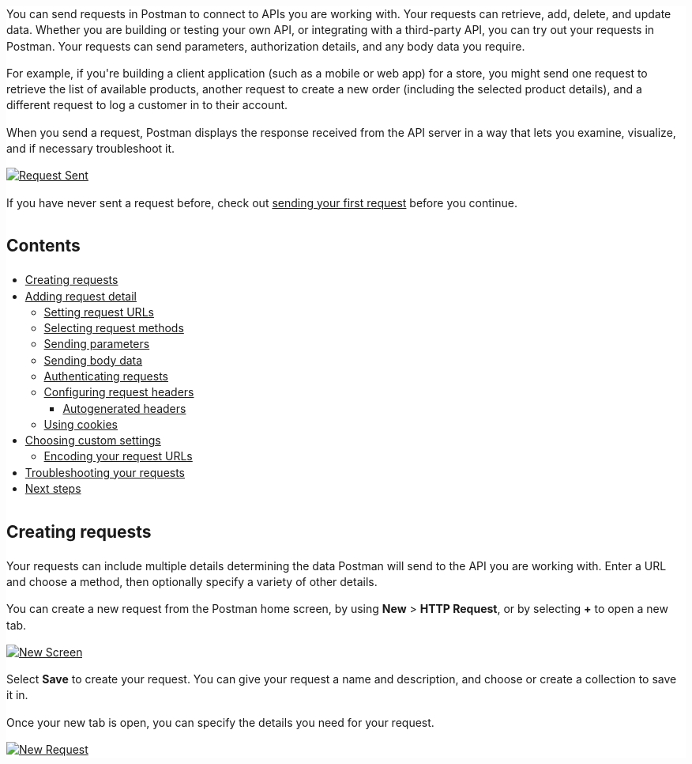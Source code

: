 

You can send requests in Postman to connect to APIs you are working with. Your requests can retrieve, add, delete, and update data. Whether you are building or testing your own API, or integrating with a third-party API, you can try out your requests in Postman. Your requests can send parameters, authorization details, and any body data you require.

For example, if you're building a client application (such as a mobile or web app) for a store, you might send one request to retrieve the list of available products, another request to create a new order (including the selected product details), and a different request to log a customer in to their account.

When you send a request, Postman displays the response received from the API server in a way that lets you examine, visualize, and if necessary troubleshoot it.

[![Request Sent](https://assets.postman.com/postman-docs/sent-request-v9.jpg)](https://assets.postman.com/postman-docs/sent-request-v9.jpg)

If you have never sent a request before, check out [sending your first request](/docs/getting-started/sending-the-first-request/) before you continue.

## Contents

* [Creating requests](#creating-requests)
* [Adding request detail](#adding-request-detail)
    * [Setting request URLs](#setting-request-urls)
    * [Selecting request methods](#selecting-request-methods)
    * [Sending parameters](#sending-parameters)
    * [Sending body data](#sending-body-data)
    * [Authenticating requests](#authenticating-requests)
    * [Configuring request headers](#configuring-request-headers)
        * [Autogenerated headers](#autogenerated-headers)
    * [Using cookies](#using-cookies)
* [Choosing custom settings](#choosing-custom-settings)
    * [Encoding your request URLs](#encoding-your-request-urls)
* [Troubleshooting your requests](#troubleshooting-your-requests)
* [Next steps](#next-steps)

## Creating requests

Your requests can include multiple details determining the data Postman will send to the API you are working with. Enter a URL and choose a method, then optionally specify a variety of other details.

You can create a new request from the Postman home screen, by using __New__ &gt; __HTTP Request__, or by selecting __+__ to open a new tab.

[![New Screen](https://assets.postman.com/postman-docs/new-request-v9.jpg)](https://assets.postman.com/postman-docs/new-request-v9.jpg)

Select __Save__ to create your request. You can give your request a name and description, and choose or create a collection to save it in.

Once your new tab is open, you can specify the details you need for your request.

[![New Request](https://assets.postman.com/postman-docs/empty-request-v9.jpg)](https://assets.postman.com/postman-docs/empty-request-v9.jpg)
